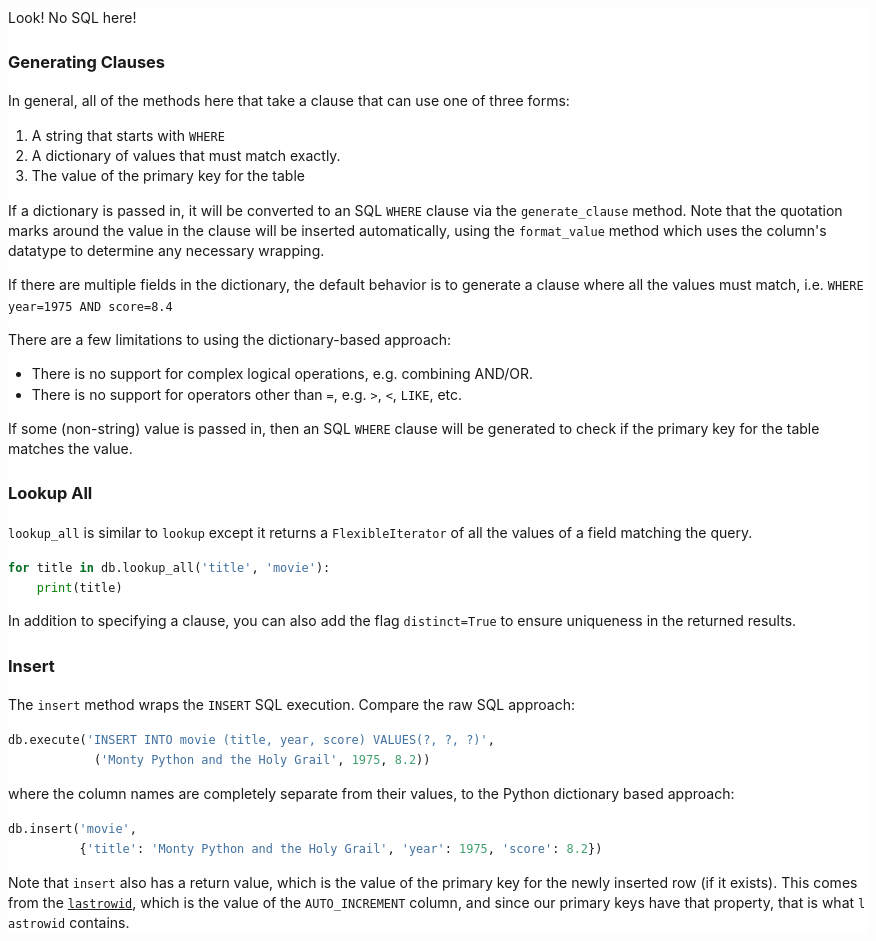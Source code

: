 Look! No SQL here!


### Generating Clauses
In general, all of the methods here that take a clause that can use one of three forms:
 1. A string that starts with `WHERE`
 2. A dictionary of values that must match exactly.
 3. The value of the primary key for the table

If a dictionary is passed in, it will be converted to an SQL `WHERE` clause via the `generate_clause` method. Note that the quotation marks around the value in the clause will be inserted automatically, using the `format_value` method which uses the column's datatype to determine any necessary wrapping.

If there are multiple fields in the dictionary, the default behavior is to generate a clause where all the values must match, i.e. `WHERE year=1975 AND score=8.4`

There are a few limitations to using the dictionary-based approach:
 * There is no support for complex logical operations, e.g. combining AND/OR.
 * There is no support for operators other than `=`, e.g. `>`, `<`, `LIKE`, etc.

If some (non-string) value is passed in, then an SQL `WHERE` clause will be generated to check if the primary key for the table matches the value.


### Lookup All

`lookup_all` is similar to `lookup` except it returns a `FlexibleIterator` of all the values of a field matching the query.

```python
for title in db.lookup_all('title', 'movie'):
    print(title)
```

In addition to specifying a clause, you can also add the flag `distinct=True` to ensure uniqueness in the returned results.


### Insert
The `insert` method wraps the `INSERT` SQL execution. Compare the raw SQL approach:

```python
db.execute('INSERT INTO movie (title, year, score) VALUES(?, ?, ?)',
            ('Monty Python and the Holy Grail', 1975, 8.2))
```
where the column names are completely separate from their values, to the Python dictionary based approach:
```python
db.insert('movie',
          {'title': 'Monty Python and the Holy Grail', 'year': 1975, 'score': 8.2})
```

Note that `insert` also has a return value, which is the value of the primary key for the newly inserted row (if it exists). This comes from the [`lastrowid`](https://dev.mysql.com/doc/connector-python/en/connector-python-api-mysqlcursor-lastrowid.html), which is the value of the `AUTO_INCREMENT` column, and since our primary keys have that property, that is what `lastrowid` contains.
